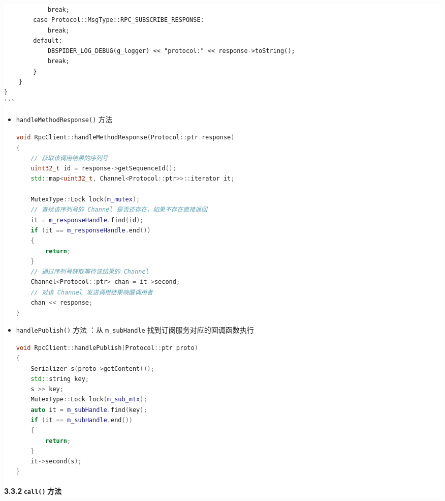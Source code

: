                 break;
            case Protocol::MsgType::RPC_SUBSCRIBE_RESPONSE:
                break;
            default:
                DBSPIDER_LOG_DEBUG(g_logger) << "protocol:" << response->toString();
                break;
            }
        }
    }
    ```

+ `handleMethodResponse()` 方法

    ```C++
    void RpcClient::handleMethodResponse(Protocol::ptr response)
    {
        // 获取该调用结果的序列号
        uint32_t id = response->getSequenceId();
        std::map<uint32_t, Channel<Protocol::ptr>>::iterator it;

        MutexType::Lock lock(m_mutex);
        // 查找该序列号的 Channel 是否还存在，如果不存在直接返回
        it = m_responseHandle.find(id);
        if (it == m_responseHandle.end())
        {
            return;
        }
        // 通过序列号获取等待该结果的 Channel
        Channel<Protocol::ptr> chan = it->second;
        // 对该 Channel 发送调用结果唤醒调用者
        chan << response;
    }
    ```

+ `handlePublish()` 方法 ：从 `m_subHandle` 找到订阅服务对应的回调函数执行

    ```C++
    void RpcClient::handlePublish(Protocol::ptr proto)
    {
        Serializer s(proto->getContent());
        std::string key;
        s >> key;
        MutexType::Lock lock(m_sub_mtx);
        auto it = m_subHandle.find(key);
        if (it == m_subHandle.end())
        {
            return;
        }
        it->second(s);
    }
    ```

#### 3.3.2 `call()` 方法
